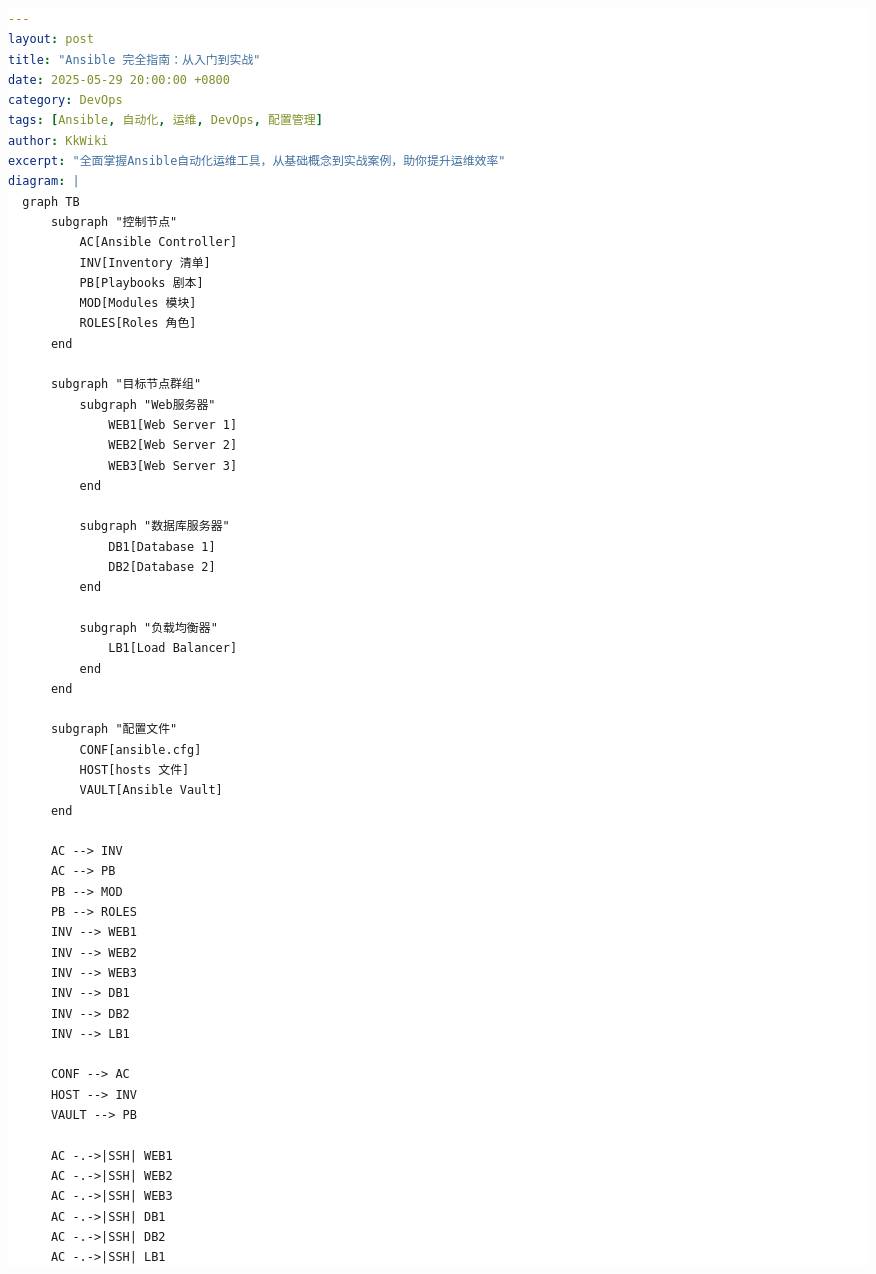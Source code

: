 ```yaml
---
layout: post
title: "Ansible 完全指南：从入门到实战"
date: 2025-05-29 20:00:00 +0800
category: DevOps
tags: [Ansible, 自动化, 运维, DevOps, 配置管理]
author: KkWiki
excerpt: "全面掌握Ansible自动化运维工具，从基础概念到实战案例，助你提升运维效率"
diagram: |
  graph TB
      subgraph "控制节点"
          AC[Ansible Controller]
          INV[Inventory 清单]
          PB[Playbooks 剧本]
          MOD[Modules 模块]
          ROLES[Roles 角色]
      end

      subgraph "目标节点群组"
          subgraph "Web服务器"
              WEB1[Web Server 1]
              WEB2[Web Server 2]
              WEB3[Web Server 3]
          end

          subgraph "数据库服务器"
              DB1[Database 1]
              DB2[Database 2]
          end

          subgraph "负载均衡器"
              LB1[Load Balancer]
          end
      end

      subgraph "配置文件"
          CONF[ansible.cfg]
          HOST[hosts 文件]
          VAULT[Ansible Vault]
      end

      AC --> INV
      AC --> PB
      PB --> MOD
      PB --> ROLES
      INV --> WEB1
      INV --> WEB2
      INV --> WEB3
      INV --> DB1
      INV --> DB2
      INV --> LB1

      CONF --> AC
      HOST --> INV
      VAULT --> PB

      AC -.->|SSH| WEB1
      AC -.->|SSH| WEB2
      AC -.->|SSH| WEB3
      AC -.->|SSH| DB1
      AC -.->|SSH| DB2
      AC -.->|SSH| LB1

```